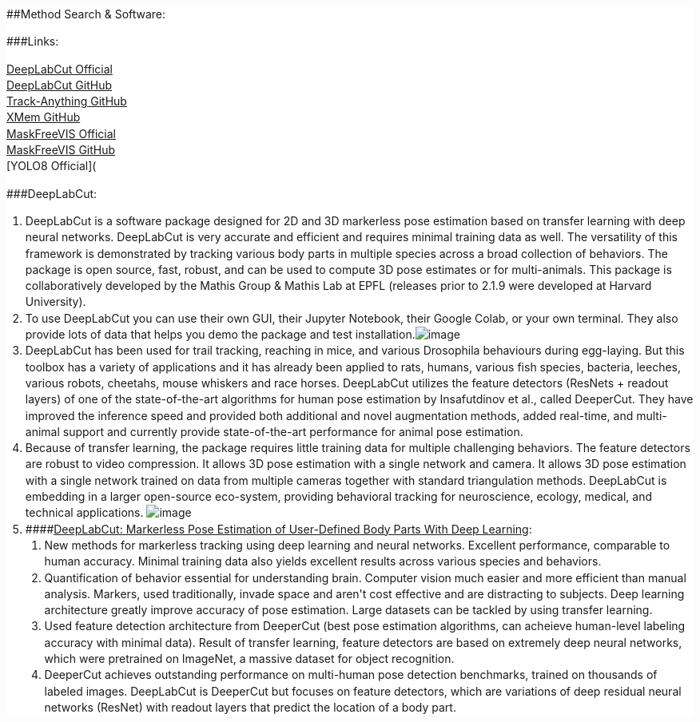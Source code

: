 ##Method Search & Software:

###Links:

[DeepLabCut Official](http://www.mackenziemathislab.org/deeplabcut-home)  
[DeepLabCut GitHub](https://github.com/DeepLabCut)  
[Track-Anything GitHub](https://github.com/gaomingqi/Track-Anything/blob/master/README.md)  
[XMem GitHub](https://github.com/hkchengrex/XMem)  
[MaskFreeVIS Official](https://www.vis.xyz/pub/maskfreevis/)  
[MaskFreeVIS GitHub](https://github.com/SysCV/MaskFreeVIS)  
[YOLO8 Official](

###DeepLabCut:
1. DeepLabCut is a software package designed for 2D and 3D markerless pose estimation based on transfer learning with deep neural networks. DeepLabCut is very accurate and efficient and requires minimal training data as well. The versatility of this framework is demonstrated by tracking various body parts in multiple species across a broad collection of behaviors. The package is open source, fast, robust, and can be used to compute 3D pose estimates or for multi-animals. This package is collaboratively developed by the Mathis Group & Mathis Lab at EPFL (releases prior to 2.1.9 were developed at Harvard University).
2. To use DeepLabCut you can use their own GUI, their Jupyter Notebook, their Google Colab, or your own terminal. They also provide lots of data that helps you demo the package and test installation.![image](https://github.com/agoel11/KEYS2023/assets/81878922/e87628ff-14ee-47bd-8a0d-3c8b2295feef)
3. DeepLabCut has been used for trail tracking, reaching in mice, and various Drosophila behaviours during egg-laying. But this toolbox has a variety of applications and it has already been applied to rats, humans, various fish species, bacteria, leeches, various robots, cheetahs, mouse whiskers and race horses. DeepLabCut utilizes the feature detectors (ResNets + readout layers) of one of the state-of-the-art algorithms for human pose estimation by Insafutdinov et al., called DeeperCut. They have improved the inference speed and provided both additional and novel augmentation methods, added real-time, and multi-animal support and currently provide state-of-the-art performance for animal pose estimation.
4. Because of transfer learning, the package requires little training data for multiple challenging behaviors. The feature detectors are robust to video compression. It allows 3D pose estimation with a single network and camera. It allows 3D pose estimation with a single network trained on data from multiple cameras together with standard triangulation methods. DeepLabCut is embedding in a larger open-source eco-system, providing behavioral tracking for neuroscience, ecology, medical, and technical applications. ![image](https://github.com/agoel11/KEYS2023/assets/81878922/cd61a3ad-5a8f-415c-ab18-ec0fe46b77af)
5. ####[DeepLabCut: Markerless Pose Estimation of User-Defined Body Parts With Deep Learning](https://doi.org/10.1038/s41593-018-0209-y):
    1. New methods for markerless tracking using deep learning and neural networks. Excellent performance, comparable to human accuracy. Minimal training data also yields excellent results across various species and behaviors.
    2. Quantification of behavior essential for understanding brain. Computer vision much easier and more efficient than manual analysis. Markers, used traditionally, invade space and aren't cost effective and are distracting to subjects. Deep learning architecture greatly improve accuracy of pose estimation. Large datasets can be tackled by using transfer learning.
    3. Used feature detection architecture from DeeperCut (best pose estimation algorithms, can acheieve human-level labeling accuracy with minimal data). Result of transfer learning, feature detectors are based on extremely deep neural networks, which were pretrained on ImageNet, a massive dataset for object recognition.
    4. DeeperCut achieves outstanding performance on multi-human pose detection benchmarks, trained on thousands of labeled images. DeepLabCut is DeeperCut but focuses on feature detectors, which are variations of deep residual neural networks (ResNet) with readout layers that predict the location of a body part.